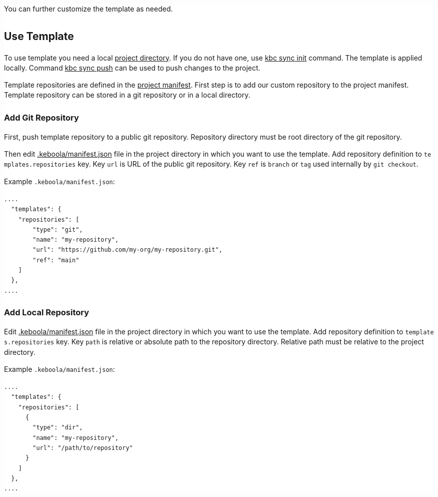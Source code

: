 You can further customize the template as needed.

## Use Template

To use template you need a local [project directory](/cli/structure/). 
If you do not have one, use [kbc sync init](/cli/commands/sync/init/) command.
The template is applied locally. Command [kbc sync push](/cli/commands/sync/push/) can be used to push changes to the project.


Template repositories are defined in the [project manifest](/cli/structure/#manifest).
First step is to add our custom repository to the project manifest.
Template repository can be stored in a git repository or in a local directory.


### Add Git Repository

First, push template repository to a public git repository. 
Repository directory must be root directory of the git repository.

Then edit [.keboola/manifest.json](/cli/structure/#manifest) file in the project directory in which you want to use the template.
Add repository definition to `templates.repositories` key.
Key `url` is URL of the public git repository. Key `ref` is `branch` or `tag` used internally by `git checkout`.

Example `.keboola/manifest.json`:
```
....
  "templates": {
    "repositories": [
        "type": "git",
        "name": "my-repository",
        "url": "https://github.com/my-org/my-repository.git",
        "ref": "main"
    ]
  },
....
```

### Add Local Repository

Edit [.keboola/manifest.json](/cli/structure/#manifest) file in the project directory in which you want to use the template.
Add repository definition to `templates.repositories` key.
Key `path` is relative or absolute path to the repository directory. Relative path must be relative to the project directory.

Example `.keboola/manifest.json`:
```
....
  "templates": {
    "repositories": [
      {
        "type": "dir",
        "name": "my-repository",
        "url": "/path/to/repository"
      }
    ]
  },
....
```
